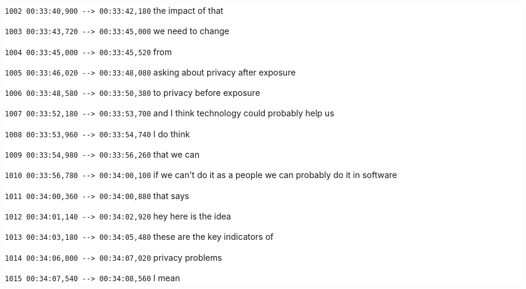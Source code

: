 

`1002 00:33:40,900 --> 00:33:42,180`
the impact of that



`1003 00:33:43,720 --> 00:33:45,000`
we need to change



`1004 00:33:45,000 --> 00:33:45,520`
from



`1005 00:33:46,020 --> 00:33:48,080`
asking about privacy after exposure



`1006 00:33:48,580 --> 00:33:50,380`
to privacy before exposure



`1007 00:33:52,180 --> 00:33:53,700`
and I think technology could probably help us



`1008 00:33:53,960 --> 00:33:54,740`
I do think



`1009 00:33:54,980 --> 00:33:56,260`
that we can



`1010 00:33:56,780 --> 00:34:00,100`
if we can't do it as a people we can probably do it in software



`1011 00:34:00,360 --> 00:34:00,880`
that says



`1012 00:34:01,140 --> 00:34:02,920`
hey here is the idea



`1013 00:34:03,180 --> 00:34:05,480`
these are the key indicators of



`1014 00:34:06,000 --> 00:34:07,020`
privacy problems



`1015 00:34:07,540 --> 00:34:08,560`
I mean
